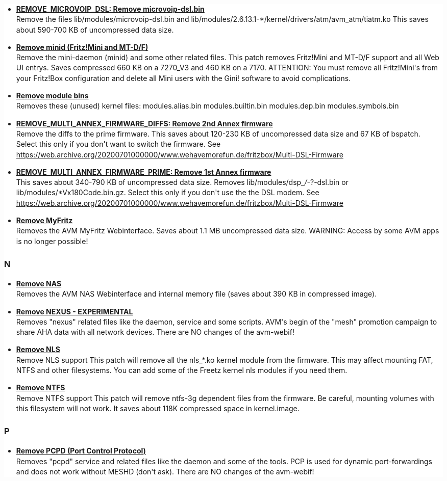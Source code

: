   * **<u>REMOVE_MICROVOIP_DSL: Remove microvoip-dsl.bin</u><a id='remove-microvoip-dsl'></a>**<br>
    Remove the files lib/modules/microvoip-dsl.bin and lib/modules/2.6.13.1-*/kernel/drivers/atm/avm_atm/tiatm.ko This saves about 590-700 KB of uncompressed data size.

  * **[Remove minid (Fritz!Mini and MT-D/F)](REMOVE_MINID.md)<a id='remove-minid'></a>**<br>
    Remove the mini-daemon (minid) and some other related files. This patch removes Fritz!Mini and MT-D/F support and all Web UI entrys. Saves compressed 660 KB on a 7270_V3 and 460 KB on a 7170. ATTENTION: You must remove all Fritz!Mini's from your Fritz!Box configuration and delete all Mini users with the Gini! software to avoid complications.

  * **<u>Remove module bins</u><a id='remove-module-bins'></a>**<br>
    Removes these (unused) kernel files: modules.alias.bin modules.builtin.bin modules.dep.bin modules.symbols.bin

  * **<u>REMOVE_MULTI_ANNEX_FIRMWARE_DIFFS: Remove 2nd Annex firmware</u><a id='remove-multi-annex-firmware-diffs'></a>**<br>
    Remove the diffs to the prime firmware. This saves about 120-230 KB of uncompressed data size and 67 KB of bspatch. Select this only if you don't want to switch the firmware. See https://web.archive.org/20200701000000/www.wehavemorefun.de/fritzbox/Multi-DSL-Firmware

  * **<u>REMOVE_MULTI_ANNEX_FIRMWARE_PRIME: Remove 1st Annex firmware</u><a id='remove-multi-annex-firmware-prime'></a>**<br>
    This saves about 340-790 KB of uncompressed data size. Removes lib/modules/dsp_*/*-?-dsl.bin or lib/modules/*Vx180Code.bin.gz. Select this only if you don't use the the DSL modem. See https://web.archive.org/20200701000000/www.wehavemorefun.de/fritzbox/Multi-DSL-Firmware

  * **[Remove MyFritz](REMOVE_MYFRITZ.md)<a id='remove-myfritz'></a>**<br>
    Removes the AVM MyFritz Webinterface. Saves about 1.1 MB uncompressed data size. WARNING: Access by some AVM apps is no longer possible!

### N

  * **[Remove NAS](REMOVE_NAS.md)<a id='remove-nas'></a>**<br>
    Removes the AVM NAS Webinterface and internal memory file (saves about 390 KB in compressed image).

  * **<u>Remove NEXUS - EXPERIMENTAL</u><a id='remove-nexus'></a>**<br>
    Removes "nexus" related files like the daemon, service and some scripts. AVM's begin of the "mesh" promotion campaign to share AHA data with all network devices. There are NO changes of the avm-webif!

  * **<u>Remove NLS</u><a id='remove-nls'></a>**<br>
    Remove NLS support This patch will remove all the nls_*.ko kernel module from the firmware. This may affect mounting FAT, NTFS and other filesystems. You can add some of the Freetz kernel nls modules if you need them.

  * **[Remove NTFS](REMOVE_NTFS.md)<a id='remove-ntfs'></a>**<br>
    Remove NTFS support This patch will remove ntfs-3g dependent files from the firmware. Be careful, mounting volumes with this filesystem will not work. It saves about 118K compressed space in kernel.image.

### P

  * **<u>Remove PCPD (Port Control Protocol)</u><a id='remove-pcpd'></a>**<br>
    Removes "pcpd" service and related files like the daemon and some of the tools. PCP is used for dynamic port-forwardings and does not work without MESHD (don't ask). There are NO changes of the avm-webif!
